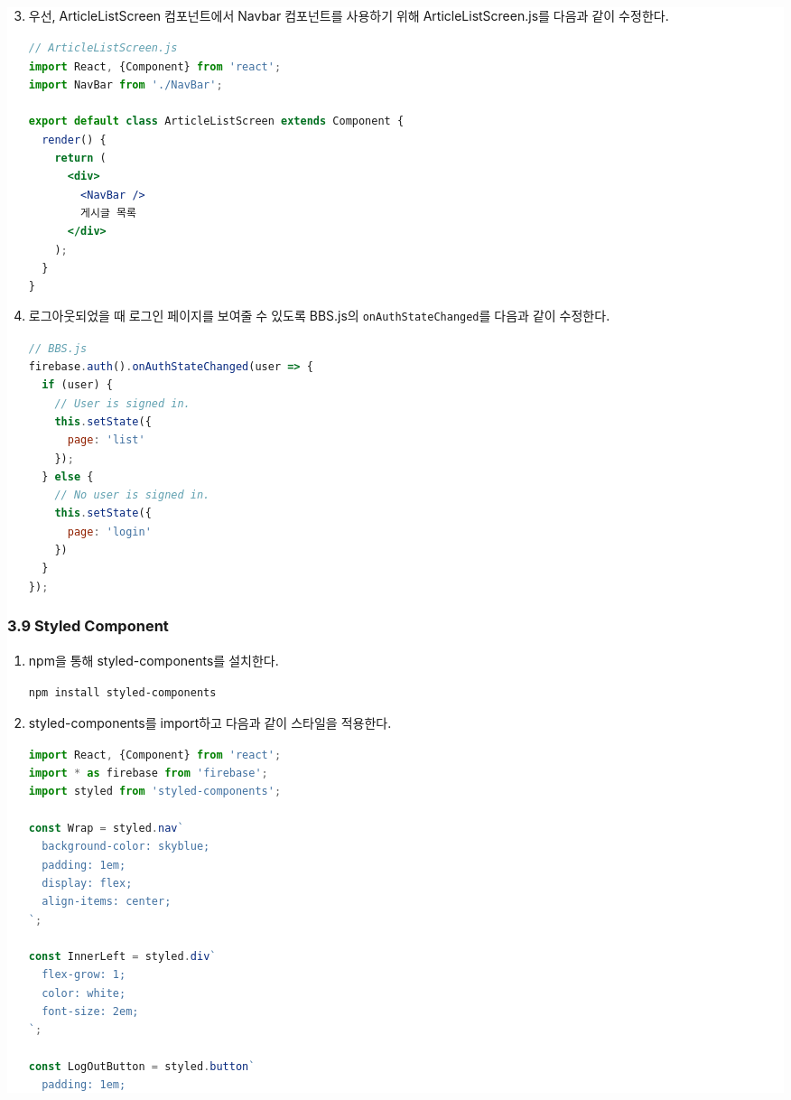 3. 우선, ArticleListScreen 컴포넌트에서 Navbar 컴포넌트를 사용하기 위해 ArticleListScreen.js를 다음과 같이 수정한다.

   ```jsx
   // ArticleListScreen.js
   import React, {Component} from 'react';
   import NavBar from './NavBar';

   export default class ArticleListScreen extends Component {
     render() {
       return (
         <div>
           <NavBar />
           게시글 목록
         </div>
       );
     }
   }
   ```

4. 로그아웃되었을 때 로그인 페이지를 보여줄 수 있도록 BBS.js의 `onAuthStateChanged`를 다음과 같이 수정한다.

   ```jsx
   // BBS.js
   firebase.auth().onAuthStateChanged(user => {
     if (user) {
       // User is signed in.
       this.setState({
         page: 'list'
       });
     } else {
       // No user is signed in.
       this.setState({
         page: 'login'
       })
     }
   });
   ```

### 3.9 Styled Component

1. npm을 통해 styled-components를 설치한다.

   ```bash
   npm install styled-components
   ```

2. styled-components를 import하고 다음과 같이 스타일을 적용한다.

   ```jsx
   import React, {Component} from 'react';
   import * as firebase from 'firebase';
   import styled from 'styled-components';

   const Wrap = styled.nav`
     background-color: skyblue;
     padding: 1em;
     display: flex;
     align-items: center;
   `;

   const InnerLeft = styled.div`
     flex-grow: 1;
     color: white;
     font-size: 2em;
   `;

   const LogOutButton = styled.button`
     padding: 1em;
   ```